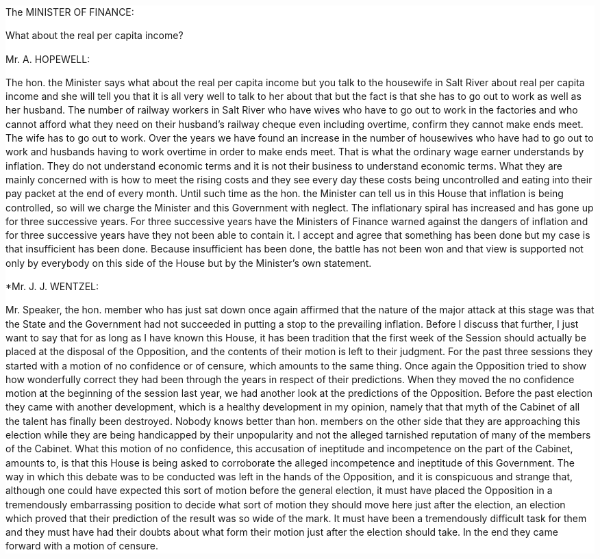 </speech>

<speech by="#minister_of_finance">

<from>The <person refersTo="hansard_za">MINISTER OF FINANCE</person>:</from>

<p>What about the real per capita income?</p>

</speech>

<speech by="#hopewell">

<from>Mr. <person refersTo="hansard_za">A. HOPEWELL</person>:</from>

<p>The hon. the Minister says what about the real per capita income but you talk to the housewife in Salt River about real per capita income and she will tell you that it is all very well to talk to her about that but the fact is that she has to go out to work as well as her husband. The number of railway workers in Salt River who have wives who have to go out to work in the factories and who cannot afford what they need on their husband&#x2019;s railway cheque even including overtime, confirm they cannot make ends meet. The wife has to go out to work. Over the years we have found an increase in the number of housewives who have had to go out to work and husbands having to work overtime in order to make ends meet. That is what the ordinary wage earner understands by inflation. They do not understand economic terms and it is not their business to understand economic terms. What they are mainly concerned with is how to meet the rising costs and they see every day these costs being uncontrolled and eating into their pay packet at the end of every month. Until such time as the hon. the Minister can tell us in this House that inflation is being controlled, so will we charge the Minister and this Government with neglect. The inflationary spiral has increased and has gone up for three successive years. For three successive years have the Ministers of Finance warned against the dangers of inflation and for three successive years have they not been able to contain it. I accept and agree that something has been done but my case is that insufficient has been done. Because insufficient has been done, the battle has not been won and that view is supported not only by everybody on this side of the House but by the Minister&#x2019;s own statement.</p>

</speech>

<speech by="#wentzel">

<from>*Mr. <person refersTo="hansard_za">J. J. WENTZEL</person>:</from>

<p>Mr. Speaker, the hon. member who has just sat down once again affirmed that the nature of the major attack at this stage was that the State and the Government had not succeeded in putting a stop to the prevailing inflation. Before I discuss that further, I just want to say that for as long as I have known this House, it has been tradition that the first week of the Session should actually be placed at the disposal of the Opposition, and the contents of their motion is left to their judgment. For the past three sessions they started with a motion of no confidence or of censure, which amounts to the same thing. Once again the Opposition tried to show how wonderfully correct they had been through the years in respect of their predictions. When they moved the no confidence motion at the beginning of the session last year, we had another look at the predictions of the Opposition. Before the past election they came with another development, which is a healthy development in my opinion, namely that that myth of the Cabinet of all the talent has finally been destroyed. Nobody knows better than hon. members on the other side that they are approaching this election while they are being handicapped by their unpopularity and not the alleged tarnished reputation of many of the members of the Cabinet. What this motion of no confidence, this accusation of ineptitude and incompetence on the part of the Cabinet, amounts to, is that this House is being asked to corroborate the alleged incompetence and ineptitude of this Government. The way in which this debate was to be conducted was left in the hands of the Opposition, and it is conspicuous and strange that, although one could have expected this sort of motion before the general election, it must have placed the Opposition in a tremendously embarrassing position to decide what sort of motion they should move here just after the election, an election which proved that their prediction of the result was so wide of the mark. It must have been a tremendously difficult task for them and they must have had their doubts about what form their motion just after the election should take. In the end they came forward with a motion of censure.</p>
